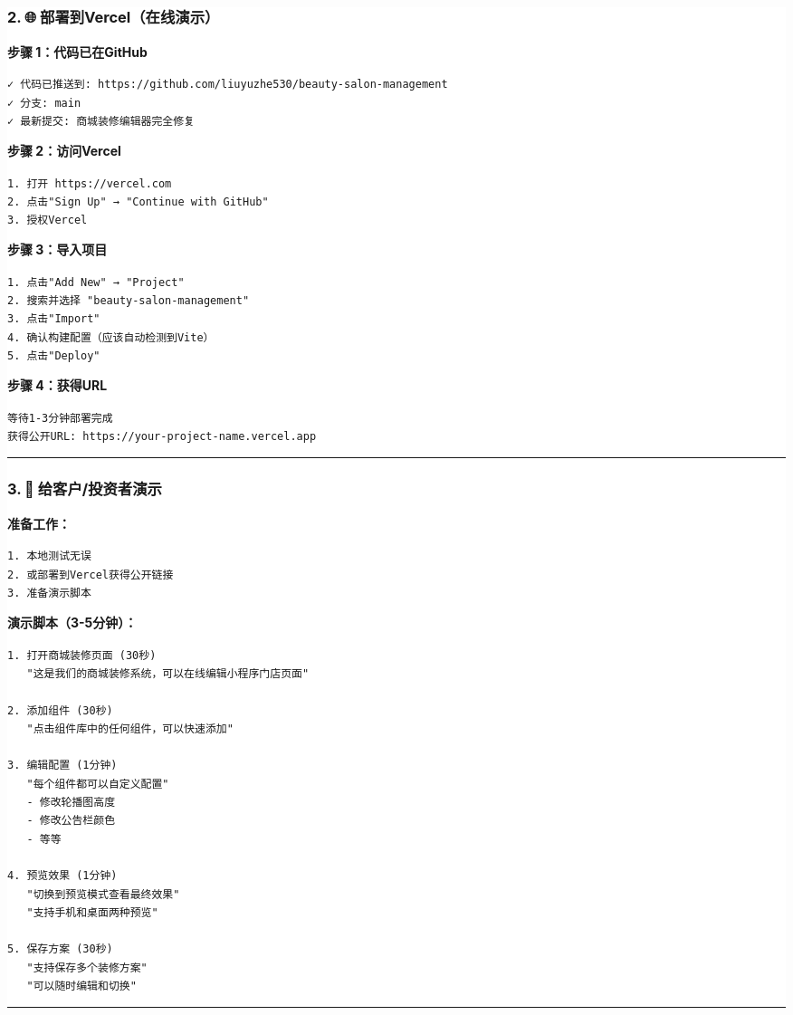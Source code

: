
### 2. 🌐 **部署到Vercel（在线演示）**

**步骤 1：代码已在GitHub**
```
✓ 代码已推送到: https://github.com/liuyuzhe530/beauty-salon-management
✓ 分支: main
✓ 最新提交: 商城装修编辑器完全修复
```

**步骤 2：访问Vercel**
```
1. 打开 https://vercel.com
2. 点击"Sign Up" → "Continue with GitHub"
3. 授权Vercel
```

**步骤 3：导入项目**
```
1. 点击"Add New" → "Project"
2. 搜索并选择 "beauty-salon-management"
3. 点击"Import"
4. 确认构建配置（应该自动检测到Vite）
5. 点击"Deploy"
```

**步骤 4：获得URL**
```
等待1-3分钟部署完成
获得公开URL: https://your-project-name.vercel.app
```

---

### 3. 📱 **给客户/投资者演示**

**准备工作：**
```
1. 本地测试无误
2. 或部署到Vercel获得公开链接
3. 准备演示脚本
```

**演示脚本（3-5分钟）：**
```
1. 打开商城装修页面 (30秒)
   "这是我们的商城装修系统，可以在线编辑小程序门店页面"

2. 添加组件 (30秒)
   "点击组件库中的任何组件，可以快速添加"

3. 编辑配置 (1分钟)
   "每个组件都可以自定义配置"
   - 修改轮播图高度
   - 修改公告栏颜色
   - 等等

4. 预览效果 (1分钟)
   "切换到预览模式查看最终效果"
   "支持手机和桌面两种预览"

5. 保存方案 (30秒)
   "支持保存多个装修方案"
   "可以随时编辑和切换"
```

---